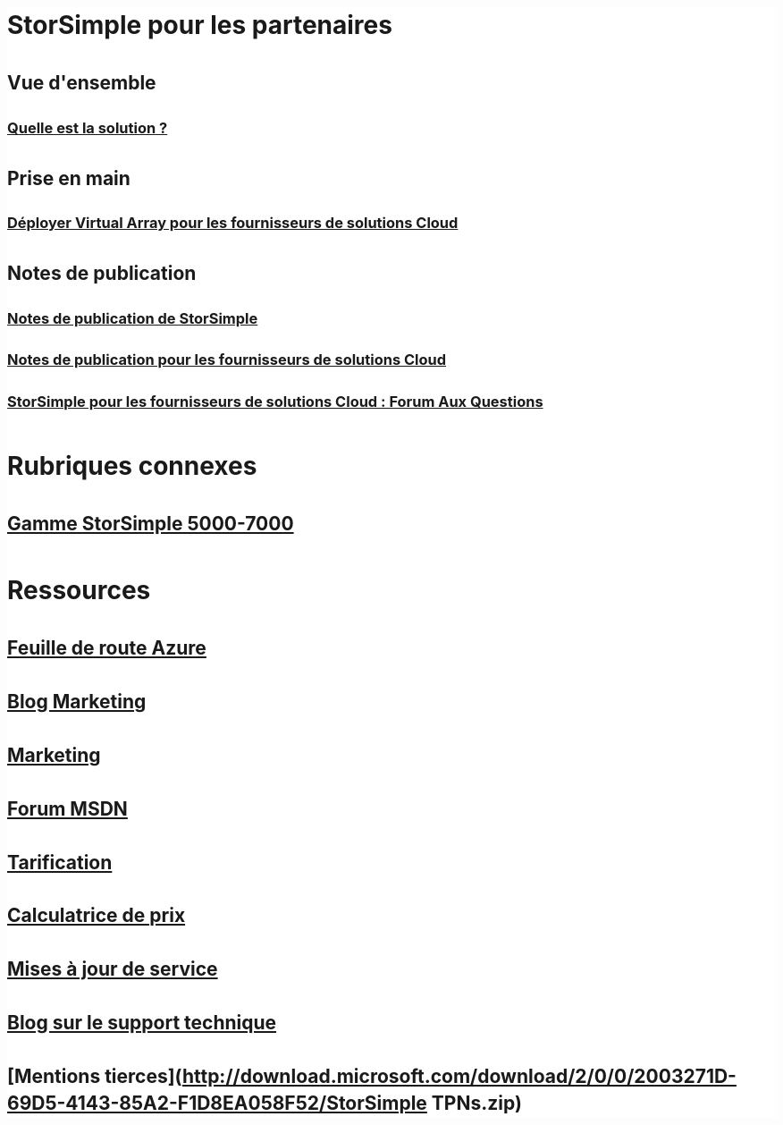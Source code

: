 # StorSimple pour les partenaires

## Vue d'ensemble
### [Quelle est la solution ?](storsimple-partner-csp-overview.md)

## Prise en main
### [Déployer Virtual Array pour les fournisseurs de solutions Cloud](storsimple-partner-csp-deploy.md)

## Notes de publication
### [Notes de publication de StorSimple](https://aka.ms/storsimple-virtual-array-latest-relnote)
### [Notes de publication pour les fournisseurs de solutions Cloud](https://partner.microsoft.com/Support/whats-new)
### [StorSimple pour les fournisseurs de solutions Cloud : Forum Aux Questions](storsimple-partner-csp-faq.md)

# Rubriques connexes
## [Gamme StorSimple 5000-7000](http://onlinehelp.storsimple.com)

# Ressources
## [Feuille de route Azure](https://azure.microsoft.com/roadmap/)
## [Blog Marketing](http://blogs.technet.com/b/cis/)
## [Marketing](https://www.microsoft.com/server-cloud/products/storsimple/explore.aspx)
## [Forum MSDN](https://social.msdn.microsoft.com/Forums/azure/home?forum=StorSimple)
## [Tarification](https://azure.microsoft.com/pricing/details/storsimple/)
## [Calculatrice de prix](https://azure.microsoft.com/pricing/calculator/)
## [Mises à jour de service](https://azure.microsoft.com/updates/?product=storsimple)
## [Blog sur le support technique](http://blogs.msdn.com/b/storsimple/)
## [Mentions tierces](http://download.microsoft.com/download/2/0/0/2003271D-69D5-4143-85A2-F1D8EA058F52/StorSimple TPNs.zip)